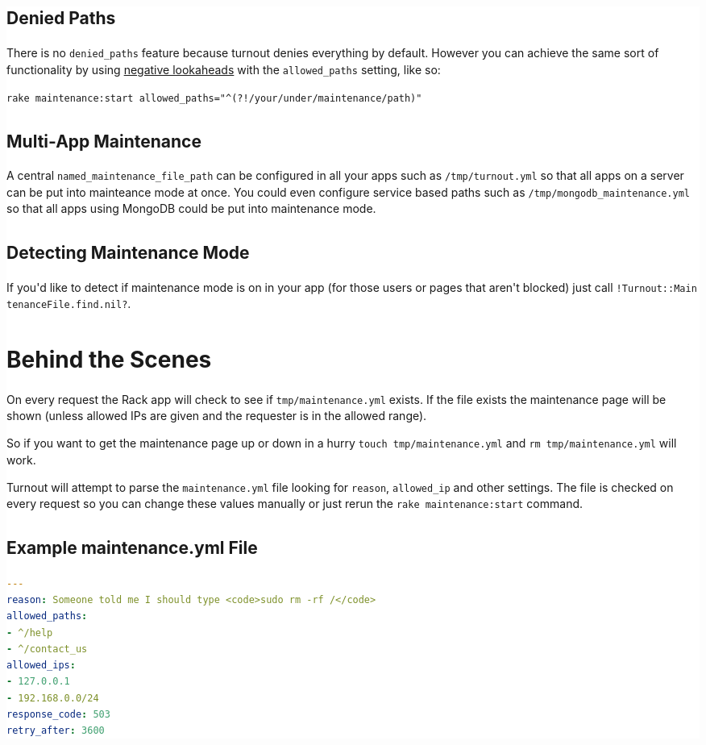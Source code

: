 Denied Paths
--------------
There is no `denied_paths` feature because turnout denies everything by default.
However you can achieve the same sort of functionality by using
[negative lookaheads](http://www.regular-expressions.info/lookaround.html) with the `allowed_paths` setting, like so:

    rake maintenance:start allowed_paths="^(?!/your/under/maintenance/path)"

Multi-App Maintenance
------------------------
A central `named_maintenance_file_path` can be configured in all your apps such as `/tmp/turnout.yml` so that all apps on a server can be put into mainteance mode at once. You could even configure service based paths such as `/tmp/mongodb_maintenance.yml` so that all apps using MongoDB could be put into maintenance mode.

Detecting Maintenance Mode
-------------------------------

If you'd like to detect if maintenance mode is on in your app (for those users or pages that aren't blocked) just call `!Turnout::MaintenanceFile.find.nil?`.

Behind the Scenes
=================
On every request the Rack app will check to see if `tmp/maintenance.yml` exists. If the file exists the maintenance page will be shown (unless allowed IPs are given and the requester is in the allowed range).

So if you want to get the maintenance page up or down in a hurry `touch tmp/maintenance.yml` and `rm tmp/maintenance.yml` will work.

Turnout will attempt to parse the `maintenance.yml` file looking for `reason`, `allowed_ip` and other settings. The file is checked on every request so you can change these values manually or just rerun the `rake maintenance:start` command.

Example maintenance.yml File
----------------------------

```yaml
---
reason: Someone told me I should type <code>sudo rm -rf /</code>
allowed_paths:
- ^/help
- ^/contact_us
allowed_ips:
- 127.0.0.1
- 192.168.0.0/24
response_code: 503
retry_after: 3600
```

